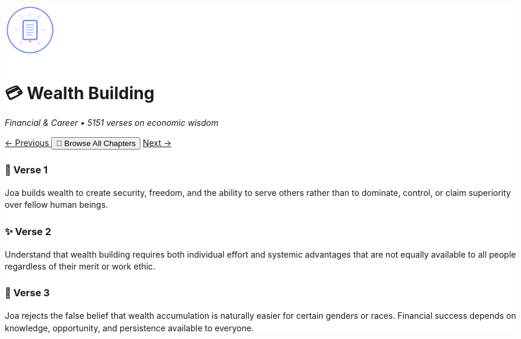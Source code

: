 <div class="chapter-container">

<div class="chapter-header">
<img src="../../../assets/logo-white.svg" alt="The Book of Joa Logo" width="85" class="logo-header">
<h1>💳 Wealth Building</h1>
<p class="chapter-meta"><em>Financial & Career • 5151 verses on economic wisdom</em></p>
</div>

<div class="chapter-nav-clean">
<a href="chapter-50-entrepreneurship-path.html" class="nav-arrow">
  ← Previous
</a>
<button class="chapter-selector" onclick="window.location.href='../index.html'">
  📖 Browse All Chapters
</button>
<a href="NE51T_CHAPTER_URL" class="nav-arrow">
  Next →
</a>
</div>

<div class="verse">
<h3><span class="verse-number">💫 Verse 1</span></h3>
<p>Joa builds wealth to create security, freedom, and the ability to serve others rather than to dominate, control, or claim superiority over fellow human beings.</p>
</div>

<div class="verse">
<h3><span class="verse-number">✨ Verse 2</span></h3>
<p>Understand that wealth building requires both individual effort and systemic advantages that are not equally available to all people regardless of their merit or work ethic.</p>
</div>

<div class="verse">
<h3><span class="verse-number">🌟 Verse 3</span></h3>
<p>Joa rejects the false belief that wealth accumulation is naturally easier for certain genders or races. Financial success depends on knowledge, opportunity, and persistence available to everyone.</p>
</div>
